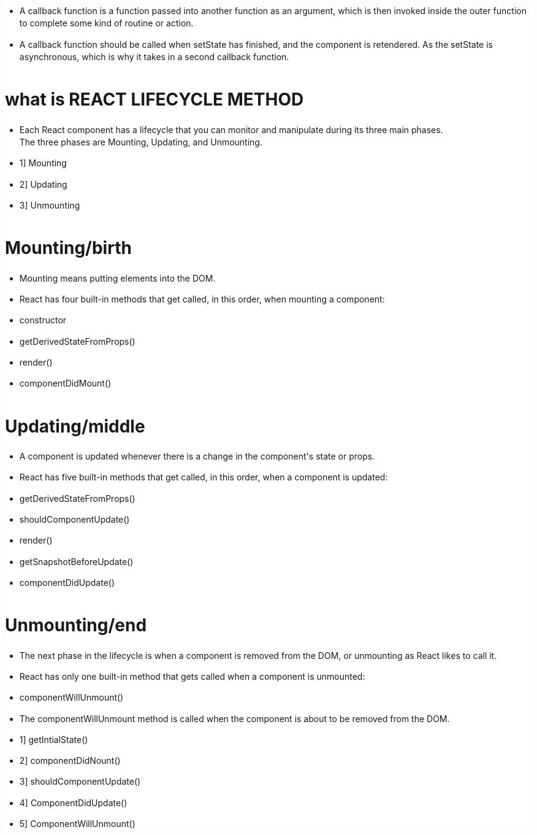 - A callback function is a function passed into another function as an argument, which is then invoked inside the outer function to complete some kind of routine or action.

- A callback function should be called when setState has finished, and the component is retendered. As the setState is asynchronous, which is why it takes in a second callback function.


#  what is REACT LIFECYCLE METHOD

- Each React component has a lifecycle that you can monitor and manipulate during its three main phases.	
The three phases are Mounting, Updating, and Unmounting.

- 1] Mounting 
- 2] Updating 
- 3] Unmounting 

# Mounting/birth
- Mounting means putting elements into the DOM.

- React has four built-in methods that get called, in this order, when mounting a  component:
- constructor
- getDerivedStateFromProps()
- render() 
- componentDidMount()

# Updating/middle
- A component is updated whenever there is a change in the component's state or props.
- React has five built-in methods that get called, in this order, when a component is updated:

- getDerivedStateFromProps()
- shouldComponentUpdate()
- render()
- getSnapshotBeforeUpdate()
- componentDidUpdate()


# Unmounting/end 
- The next phase in the lifecycle is when a component is removed from the DOM, or unmounting as React likes to call it.
- React has only one built-in method that gets called when a component is unmounted:

- componentWillUnmount()
- The componentWillUnmount method is called when the component is about to be removed from the DOM.

- 1] getIntialState()
- 2] componentDidNount()
- 3] shouldComponentUpdate()
- 4] ComponentDidUpdate()
- 5] ComponentWillUnmount()
